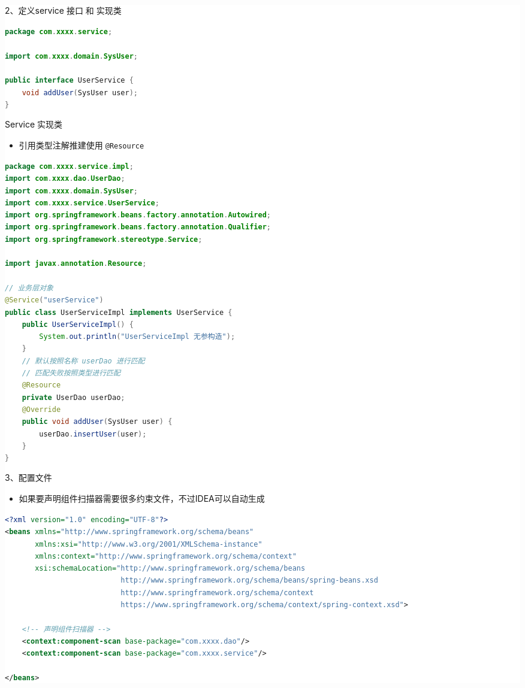 2、定义service 接口 和 实现类

```java
package com.xxxx.service;

import com.xxxx.domain.SysUser;

public interface UserService {
    void addUser(SysUser user);
}
```

Service 实现类

- 引用类型注解推建使用 `@Resource`

```java
package com.xxxx.service.impl;
import com.xxxx.dao.UserDao;
import com.xxxx.domain.SysUser;
import com.xxxx.service.UserService;
import org.springframework.beans.factory.annotation.Autowired;
import org.springframework.beans.factory.annotation.Qualifier;
import org.springframework.stereotype.Service;

import javax.annotation.Resource;

// 业务层对象
@Service("userService")
public class UserServiceImpl implements UserService {
    public UserServiceImpl() {
        System.out.println("UserServiceImpl 无参构造");
    }
    // 默认按照名称 userDao 进行匹配
    // 匹配失败按照类型进行匹配
    @Resource
    private UserDao userDao;
    @Override
    public void addUser(SysUser user) {
        userDao.insertUser(user);
    }
}
```

3、配置文件

- 如果要声明组件扫描器需要很多约束文件，不过IDEA可以自动生成

```xml
<?xml version="1.0" encoding="UTF-8"?>
<beans xmlns="http://www.springframework.org/schema/beans"
       xmlns:xsi="http://www.w3.org/2001/XMLSchema-instance"
       xmlns:context="http://www.springframework.org/schema/context"
       xsi:schemaLocation="http://www.springframework.org/schema/beans
                           http://www.springframework.org/schema/beans/spring-beans.xsd
                           http://www.springframework.org/schema/context
                           https://www.springframework.org/schema/context/spring-context.xsd">

    <!-- 声明组件扫描器 -->
    <context:component-scan base-package="com.xxxx.dao"/>
    <context:component-scan base-package="com.xxxx.service"/>

</beans>
```
